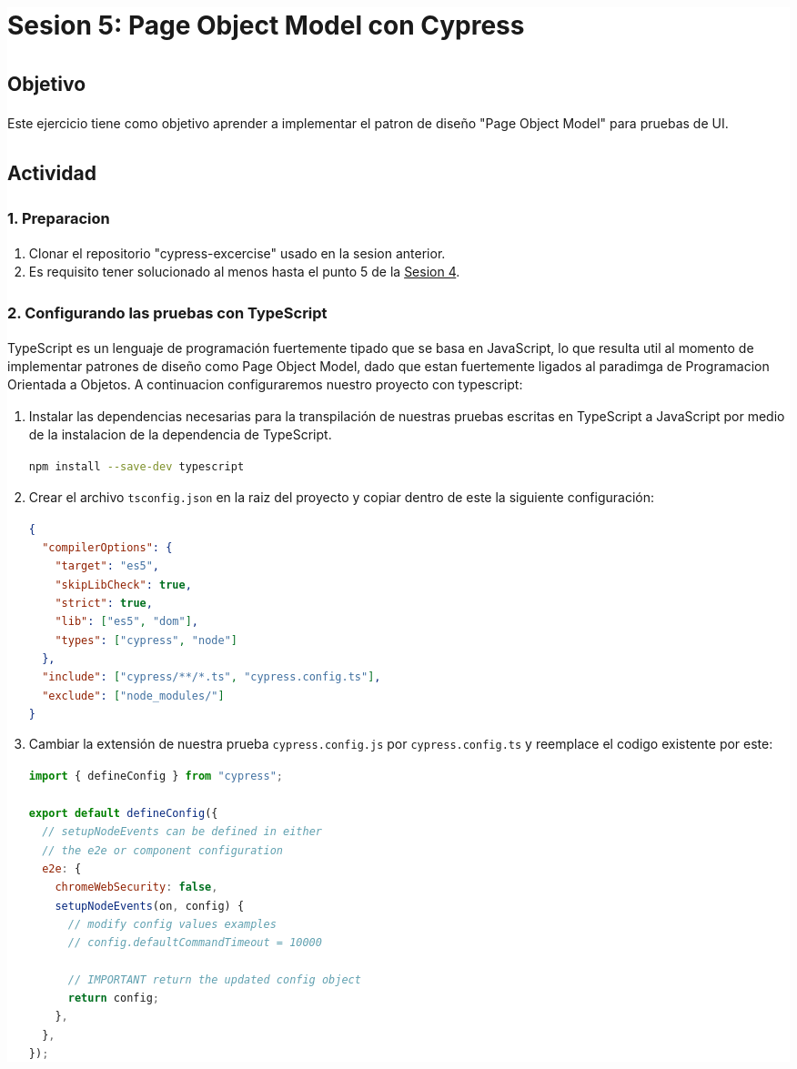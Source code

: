 # Sesion 5: Page Object Model con Cypress

## Objetivo
Este ejercicio tiene como objetivo aprender a implementar el patron de diseño "Page Object Model" para pruebas de UI.

## Actividad

### 1. Preparacion

1. Clonar el repositorio "cypress-excercise" usado en la sesion anterior.
2. Es requisito tener solucionado al menos hasta el punto 5 de la [Sesion 4](../e2e-ui-parte1/Sesion4.MD).

### 2. Configurando las pruebas con TypeScript

TypeScript es un lenguaje de programación fuertemente tipado que se basa en JavaScript, lo que resulta util al momento de implementar patrones de diseño como Page Object Model, dado que estan fuertemente ligados al paradimga de Programacion Orientada a Objetos. A continuacion configuraremos nuestro proyecto con typescript: 

1. Instalar las dependencias necesarias para la transpilación de nuestras pruebas escritas en TypeScript a JavaScript por medio de la instalacion de la dependencia de TypeScript.

   ```bash
   npm install --save-dev typescript
   ```

2. Crear el archivo `tsconfig.json` en la raiz del proyecto y copiar dentro de este la siguiente configuración:

   ```json
   {
     "compilerOptions": {
       "target": "es5",
       "skipLibCheck": true,
       "strict": true,
       "lib": ["es5", "dom"],
       "types": ["cypress", "node"]
     },
     "include": ["cypress/**/*.ts", "cypress.config.ts"],
     "exclude": ["node_modules/"]
   }
   ```

3. Cambiar la extensión de nuestra prueba `cypress.config.js` por `cypress.config.ts` y reemplace el codigo existente por este:

   ```js
   import { defineConfig } from "cypress";

   export default defineConfig({
     // setupNodeEvents can be defined in either
     // the e2e or component configuration
     e2e: {
       chromeWebSecurity: false, 
       setupNodeEvents(on, config) {
         // modify config values examples
         // config.defaultCommandTimeout = 10000

         // IMPORTANT return the updated config object
         return config;
       },
     },
   });
   ```